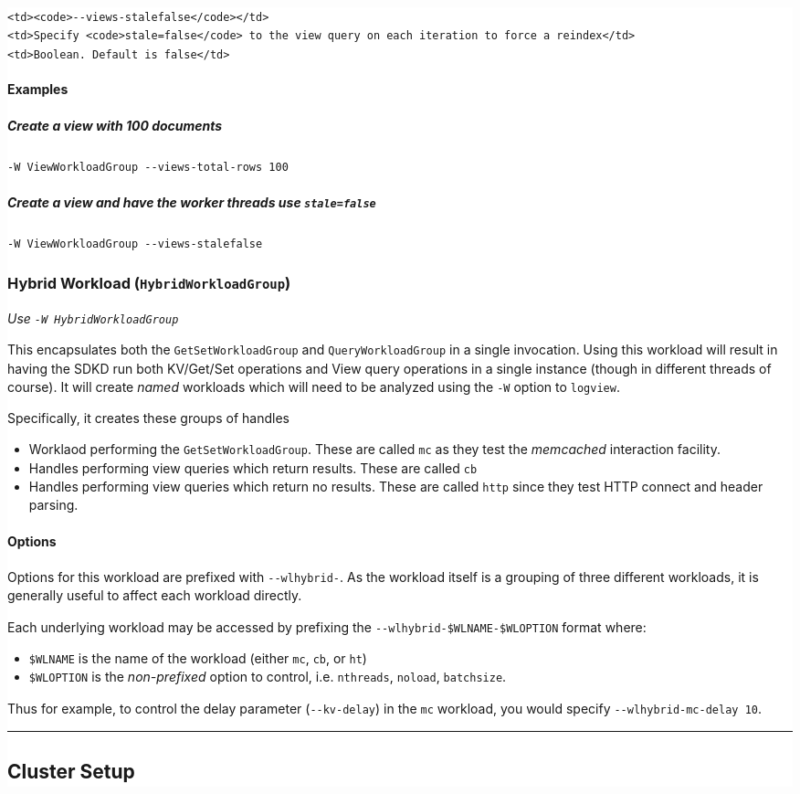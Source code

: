 	<td><code>--views-stalefalse</code></td>
	<td>Specify <code>stale=false</code> to the view query on each iteration to force a reindex</td>
	<td>Boolean. Default is false</td>
</tr>
</table>

#### Examples

##### Create a view with 100 documents

```
-W ViewWorkloadGroup --views-total-rows 100
```

##### Create a view and have the worker threads use `stale=false`

```
-W ViewWorkloadGroup --views-stalefalse
```

### Hybrid Workload (`HybridWorkloadGroup`)

*Use `-W HybridWorkloadGroup`*

This encapsulates both the `GetSetWorkloadGroup` and `QueryWorkloadGroup` in a single
invocation. Using this workload will result in having the SDKD run both KV/Get/Set operations and View query operations in a single instance (though in different threads of course). It will create _named_ workloads which will need to be analyzed using the `-W` option to `logview`.

Specifically, it creates these groups of handles

* Worklaod performing the `GetSetWorkloadGroup`. These are called `mc` as they test the _memcached_ interaction facility.
* Handles performing view queries which return results. These are called `cb`
* Handles performing view queries which return no results. These are called `http` since they test HTTP connect and header parsing.

#### Options

Options for this workload are prefixed with `--wlhybrid-`. As the workload itself is a grouping of three different workloads, it is generally useful to affect each workload directly.

Each underlying workload may be accessed by prefixing the `--wlhybrid-$WLNAME-$WLOPTION` format where:

* `$WLNAME` is the name of the workload (either `mc`, `cb`, or `ht`)
* `$WLOPTION` is the _non-prefixed_ option to control, i.e. `nthreads`, `noload`, `batchsize`.

Thus for example, to control the delay parameter (`--kv-delay`) in the `mc` workload, you would specify
`--wlhybrid-mc-delay 10`.


-------------

## Cluster Setup
